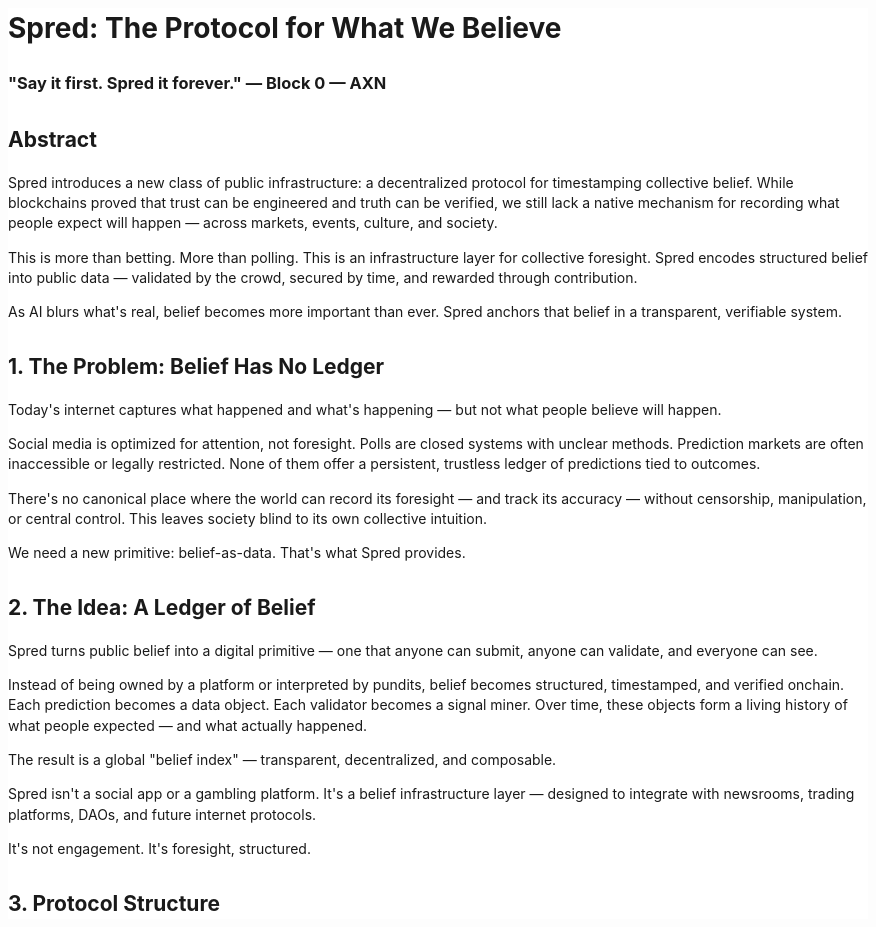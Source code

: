 # Spred: The Protocol for What We Believe

### "Say it first. Spred it forever." — Block 0 — AXN

## Abstract

Spred introduces a new class of public infrastructure: a decentralized protocol for timestamping collective belief. While blockchains proved that trust can be engineered and truth can be verified, we still lack a native mechanism for recording what people expect will happen — across markets, events, culture, and society.

This is more than betting. More than polling. This is an infrastructure layer for collective foresight. Spred encodes structured belief into public data — validated by the crowd, secured by time, and rewarded through contribution.

As AI blurs what's real, belief becomes more important than ever. Spred anchors that belief in a transparent, verifiable system.

## 1. The Problem: Belief Has No Ledger

Today's internet captures what happened and what's happening — but not what people believe will happen.

Social media is optimized for attention, not foresight. Polls are closed systems with unclear methods. Prediction markets are often inaccessible or legally restricted. None of them offer a persistent, trustless ledger of predictions tied to outcomes.

There's no canonical place where the world can record its foresight — and track its accuracy — without censorship, manipulation, or central control. This leaves society blind to its own collective intuition.

We need a new primitive: belief-as-data. That's what Spred provides.

## 2. The Idea: A Ledger of Belief

Spred turns public belief into a digital primitive — one that anyone can submit, anyone can validate, and everyone can see.

Instead of being owned by a platform or interpreted by pundits, belief becomes structured, timestamped, and verified onchain. Each prediction becomes a data object. Each validator becomes a signal miner. Over time, these objects form a living history of what people expected — and what actually happened.

The result is a global "belief index" — transparent, decentralized, and composable.

Spred isn't a social app or a gambling platform. It's a belief infrastructure layer — designed to integrate with newsrooms, trading platforms, DAOs, and future internet protocols.

It's not engagement. It's foresight, structured.

## 3. Protocol Structure
